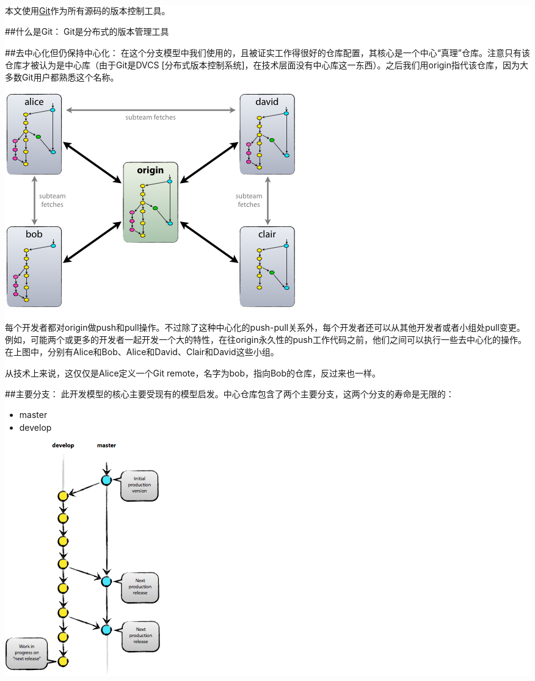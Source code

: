 本文使用[Git](http://git-scm.com/)作为所有源码的版本控制工具。


##什么是Git：
Git是分布式的版本管理工具

##去中心化但仍保持中心化：
在这个分支模型中我们使用的，且被证实工作得很好的仓库配置，其核心是一个中心“真理”仓库。注意只有该仓库才被认为是中心库（由于Git是DVCS [分布式版本控制系统]，在技术层面没有中心库这一东西）。之后我们用origin指代该仓库，因为大多数Git用户都熟悉这个名称。

![git-flow](/assets/postImage/tool/git-branch-2.png "git-flow")

每个开发者都对origin做push和pull操作。不过除了这种中心化的push-pull关系外，每个开发者还可以从其他开发者或者小组处pull变更。例如，可能两个或更多的开发者一起开发一个大的特性，在往origin永久性的push工作代码之前，他们之间可以执行一些去中心化的操作。在上图中，分别有Alice和Bob、Alice和David、Clair和David这些小组。

从技术上来说，这仅仅是Alice定义一个Git remote，名字为bob，指向Bob的仓库，反过来也一样。

##主要分支：
此开发模型的核心主要受现有的模型启发。中心仓库包含了两个主要分支，这两个分支的寿命是无限的：

- master
- develop

![git-flow](/assets/postImage/tool/git-branch-3.png "git-flow")
